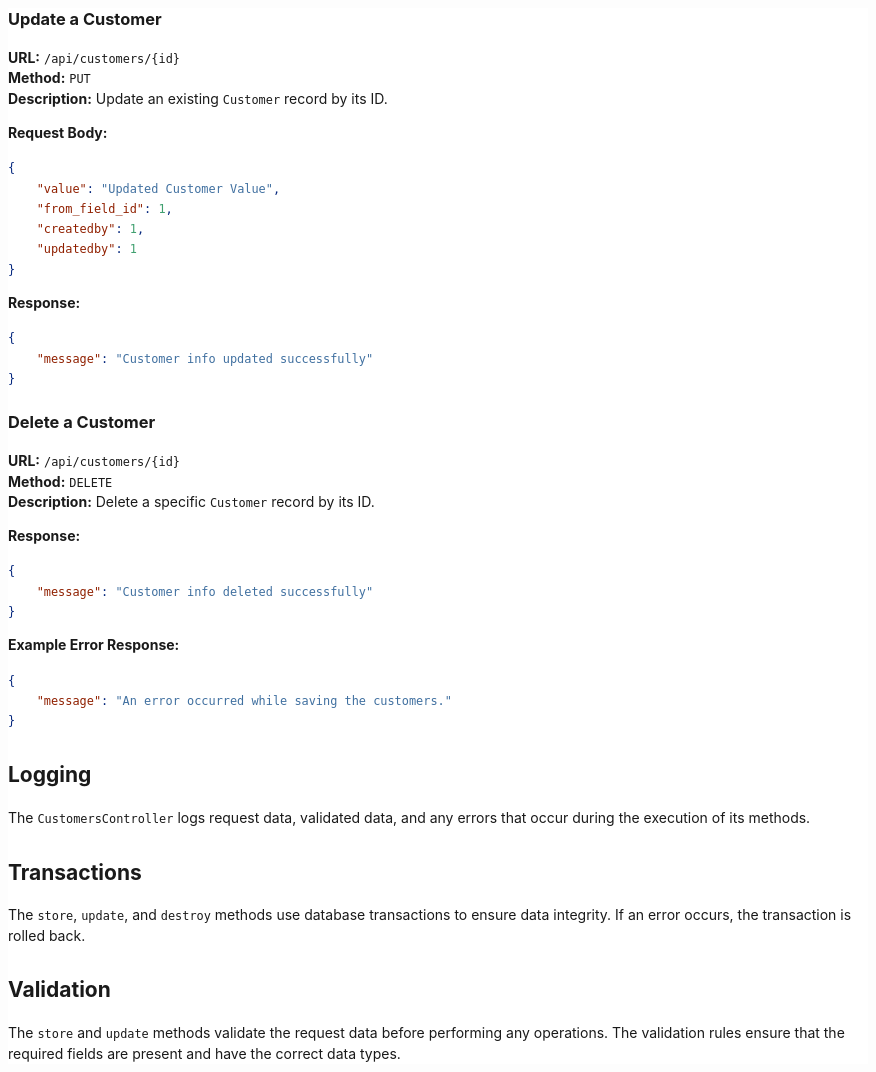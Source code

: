 ### Update a Customer

**URL:** `/api/customers/{id}`  
**Method:** `PUT`  
**Description:** Update an existing `Customer` record by its ID.

**Request Body:**
```json
{
    "value": "Updated Customer Value",
    "from_field_id": 1,
    "createdby": 1,
    "updatedby": 1
}
```

**Response:**
```json
{
    "message": "Customer info updated successfully"
}
```

### Delete a Customer

**URL:** `/api/customers/{id}`  
**Method:** `DELETE`  
**Description:** Delete a specific `Customer` record by its ID.

**Response:**
```json
{
    "message": "Customer info deleted successfully"
}
```


**Example Error Response:**
```json
{
    "message": "An error occurred while saving the customers."
}
```

## Logging

The `CustomersController` logs request data, validated data, and any errors that occur during the execution of its methods.

## Transactions

The `store`, `update`, and `destroy` methods use database transactions to ensure data integrity. If an error occurs, the transaction is rolled back.

## Validation

The `store` and `update` methods validate the request data before performing any operations. The validation rules ensure that the required fields are present and have the correct data types.